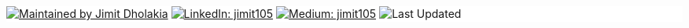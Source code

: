 
[![Maintained by Jimit Dholakia](https://img.shields.io/badge/Maintained%20by-jimit105-brightgreen)](https://github.com/jimit105)
[![LinkedIn: jimit105](https://img.shields.io/badge/LinkedIn-Jimit%20Dholakia-blue)](https://www.linkedin.com/in/jimit105/)
[![Medium: jimit105](https://img.shields.io/badge/Medium-jimit105-orange)](https://jimit105.medium.com/)
![Last Updated](https://img.shields.io/badge/Last%20Updated%20on-Feb%2007%2C%202023%2006%3A45%3A04%20IST-yellowgreen)
